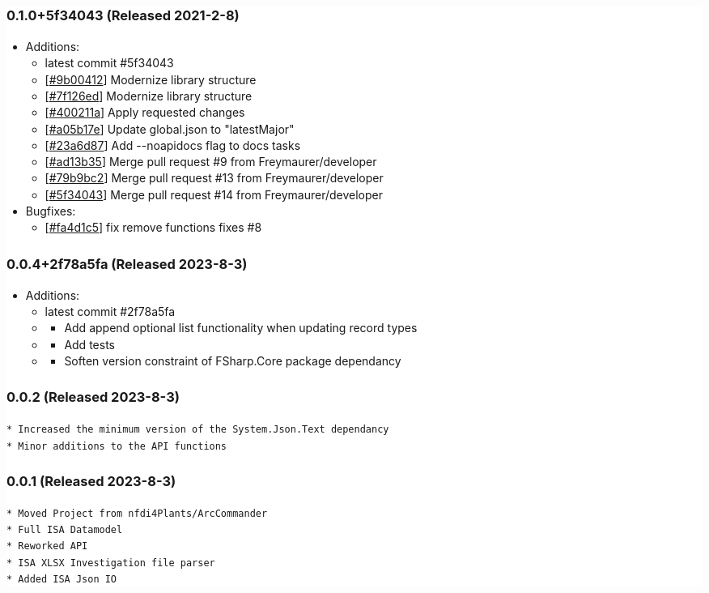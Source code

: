 ### 0.1.0+5f34043 (Released 2021-2-8)
* Additions:
    * latest commit #5f34043
    * [[#9b00412](https://github.com/nfdi4plants/ISADotNet/commit/9b0041256f1a14a2824a145661d3a2ad8a2069a6)] Modernize library structure
    * [[#7f126ed](https://github.com/nfdi4plants/ISADotNet/commit/7f126ed2649a68f489d13d00e91ea2d0133ab485)] Modernize library structure
    * [[#400211a](https://github.com/nfdi4plants/ISADotNet/commit/400211ac3f76c77e5c77e5de1b370572437c2a62)] Apply requested changes
    * [[#a05b17e](https://github.com/nfdi4plants/ISADotNet/commit/a05b17e20f5bf1bf24faf61b6b7cda040259a27c)] Update global.json to "latestMajor"
    * [[#23a6d87](https://github.com/nfdi4plants/ISADotNet/commit/23a6d876759e16adbbe18a1791a175438e2a7940)] Add --noapidocs flag to docs tasks
    * [[#ad13b35](https://github.com/nfdi4plants/ISADotNet/commit/ad13b3591d1a5a928c578a02224c676cec133962)] Merge pull request #9 from Freymaurer/developer
    * [[#79b9bc2](https://github.com/nfdi4plants/ISADotNet/commit/79b9bc2cdd5f0c3342771d3a2a4c32d64aa17982)] Merge pull request #13 from Freymaurer/developer
    * [[#5f34043](https://github.com/nfdi4plants/ISADotNet/commit/5f34043638999b8c046ffcecf200f516318faa6b)] Merge pull request #14 from Freymaurer/developer
* Bugfixes:
    * [[#fa4d1c5](https://github.com/nfdi4plants/ISADotNet/commit/fa4d1c50975765e3838fcebe2aa642220938a77e)] fix remove functions fixes #8

### 0.0.4+2f78a5fa (Released 2023-8-3)
* Additions:
    * latest commit #2f78a5fa
    * 	* Add append optional list functionality when updating record types
    * 	* Add tests
    * 	* Soften version constraint of FSharp.Core package dependancy

### 0.0.2 (Released 2023-8-3)
    * Increased the minimum version of the System.Json.Text dependancy
    * Minor additions to the API functions

### 0.0.1 (Released 2023-8-3)
    * Moved Project from nfdi4Plants/ArcCommander
    * Full ISA Datamodel
    * Reworked API
    * ISA XLSX Investigation file parser
    * Added ISA Json IO


